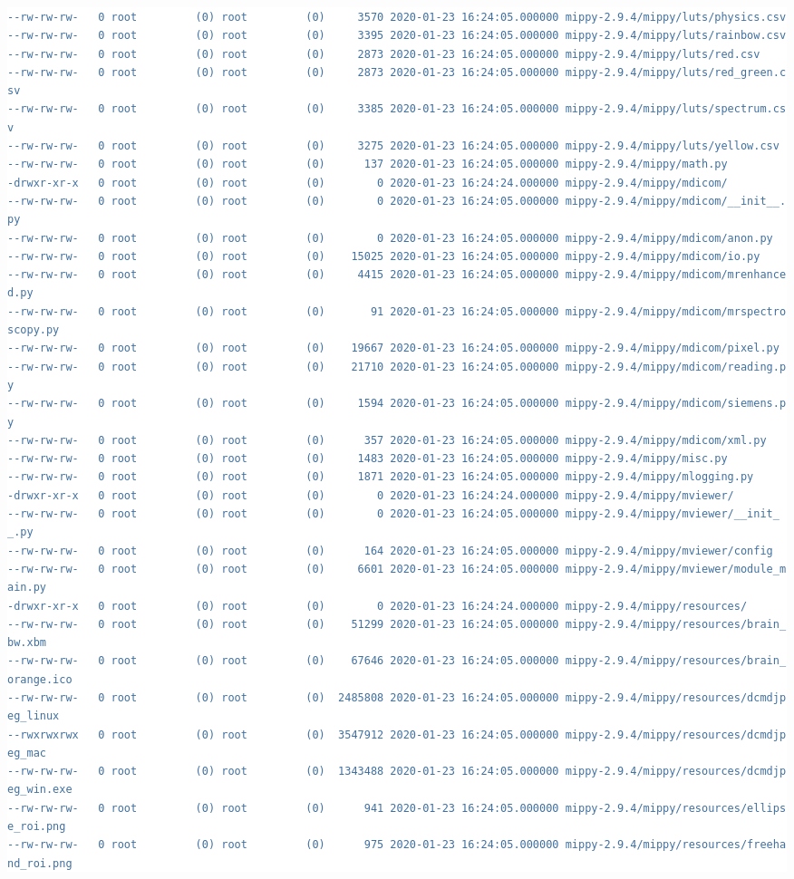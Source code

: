 ```diff
--rw-rw-rw-   0 root         (0) root         (0)     3570 2020-01-23 16:24:05.000000 mippy-2.9.4/mippy/luts/physics.csv
--rw-rw-rw-   0 root         (0) root         (0)     3395 2020-01-23 16:24:05.000000 mippy-2.9.4/mippy/luts/rainbow.csv
--rw-rw-rw-   0 root         (0) root         (0)     2873 2020-01-23 16:24:05.000000 mippy-2.9.4/mippy/luts/red.csv
--rw-rw-rw-   0 root         (0) root         (0)     2873 2020-01-23 16:24:05.000000 mippy-2.9.4/mippy/luts/red_green.csv
--rw-rw-rw-   0 root         (0) root         (0)     3385 2020-01-23 16:24:05.000000 mippy-2.9.4/mippy/luts/spectrum.csv
--rw-rw-rw-   0 root         (0) root         (0)     3275 2020-01-23 16:24:05.000000 mippy-2.9.4/mippy/luts/yellow.csv
--rw-rw-rw-   0 root         (0) root         (0)      137 2020-01-23 16:24:05.000000 mippy-2.9.4/mippy/math.py
-drwxr-xr-x   0 root         (0) root         (0)        0 2020-01-23 16:24:24.000000 mippy-2.9.4/mippy/mdicom/
--rw-rw-rw-   0 root         (0) root         (0)        0 2020-01-23 16:24:05.000000 mippy-2.9.4/mippy/mdicom/__init__.py
--rw-rw-rw-   0 root         (0) root         (0)        0 2020-01-23 16:24:05.000000 mippy-2.9.4/mippy/mdicom/anon.py
--rw-rw-rw-   0 root         (0) root         (0)    15025 2020-01-23 16:24:05.000000 mippy-2.9.4/mippy/mdicom/io.py
--rw-rw-rw-   0 root         (0) root         (0)     4415 2020-01-23 16:24:05.000000 mippy-2.9.4/mippy/mdicom/mrenhanced.py
--rw-rw-rw-   0 root         (0) root         (0)       91 2020-01-23 16:24:05.000000 mippy-2.9.4/mippy/mdicom/mrspectroscopy.py
--rw-rw-rw-   0 root         (0) root         (0)    19667 2020-01-23 16:24:05.000000 mippy-2.9.4/mippy/mdicom/pixel.py
--rw-rw-rw-   0 root         (0) root         (0)    21710 2020-01-23 16:24:05.000000 mippy-2.9.4/mippy/mdicom/reading.py
--rw-rw-rw-   0 root         (0) root         (0)     1594 2020-01-23 16:24:05.000000 mippy-2.9.4/mippy/mdicom/siemens.py
--rw-rw-rw-   0 root         (0) root         (0)      357 2020-01-23 16:24:05.000000 mippy-2.9.4/mippy/mdicom/xml.py
--rw-rw-rw-   0 root         (0) root         (0)     1483 2020-01-23 16:24:05.000000 mippy-2.9.4/mippy/misc.py
--rw-rw-rw-   0 root         (0) root         (0)     1871 2020-01-23 16:24:05.000000 mippy-2.9.4/mippy/mlogging.py
-drwxr-xr-x   0 root         (0) root         (0)        0 2020-01-23 16:24:24.000000 mippy-2.9.4/mippy/mviewer/
--rw-rw-rw-   0 root         (0) root         (0)        0 2020-01-23 16:24:05.000000 mippy-2.9.4/mippy/mviewer/__init__.py
--rw-rw-rw-   0 root         (0) root         (0)      164 2020-01-23 16:24:05.000000 mippy-2.9.4/mippy/mviewer/config
--rw-rw-rw-   0 root         (0) root         (0)     6601 2020-01-23 16:24:05.000000 mippy-2.9.4/mippy/mviewer/module_main.py
-drwxr-xr-x   0 root         (0) root         (0)        0 2020-01-23 16:24:24.000000 mippy-2.9.4/mippy/resources/
--rw-rw-rw-   0 root         (0) root         (0)    51299 2020-01-23 16:24:05.000000 mippy-2.9.4/mippy/resources/brain_bw.xbm
--rw-rw-rw-   0 root         (0) root         (0)    67646 2020-01-23 16:24:05.000000 mippy-2.9.4/mippy/resources/brain_orange.ico
--rw-rw-rw-   0 root         (0) root         (0)  2485808 2020-01-23 16:24:05.000000 mippy-2.9.4/mippy/resources/dcmdjpeg_linux
--rwxrwxrwx   0 root         (0) root         (0)  3547912 2020-01-23 16:24:05.000000 mippy-2.9.4/mippy/resources/dcmdjpeg_mac
--rw-rw-rw-   0 root         (0) root         (0)  1343488 2020-01-23 16:24:05.000000 mippy-2.9.4/mippy/resources/dcmdjpeg_win.exe
--rw-rw-rw-   0 root         (0) root         (0)      941 2020-01-23 16:24:05.000000 mippy-2.9.4/mippy/resources/ellipse_roi.png
--rw-rw-rw-   0 root         (0) root         (0)      975 2020-01-23 16:24:05.000000 mippy-2.9.4/mippy/resources/freehand_roi.png
```